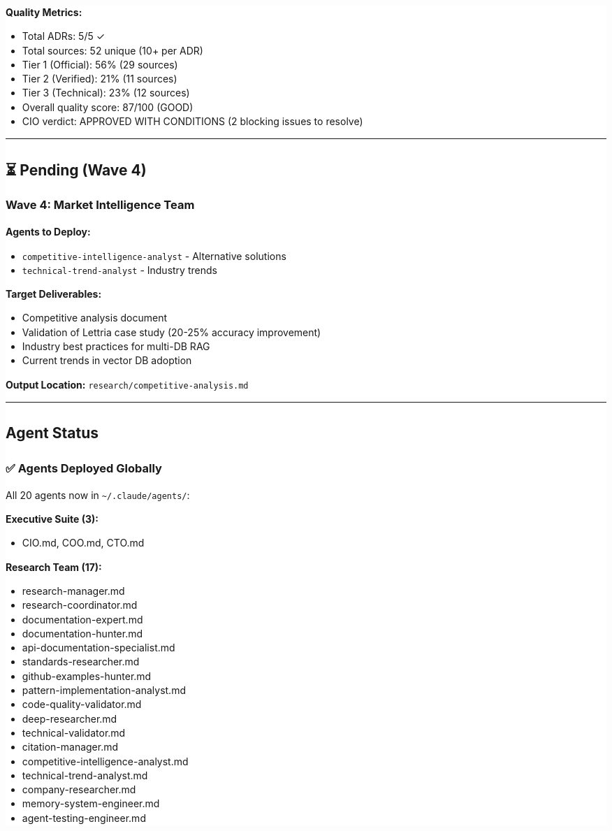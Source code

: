 **Quality Metrics:**
- Total ADRs: 5/5 ✓
- Total sources: 52 unique (10+ per ADR)
- Tier 1 (Official): 56% (29 sources)
- Tier 2 (Verified): 21% (11 sources)
- Tier 3 (Technical): 23% (12 sources)
- Overall quality score: 87/100 (GOOD)
- CIO verdict: APPROVED WITH CONDITIONS (2 blocking issues to resolve)

---

## ⏳ Pending (Wave 4)

### Wave 4: Market Intelligence Team

**Agents to Deploy:**
- `competitive-intelligence-analyst` - Alternative solutions
- `technical-trend-analyst` - Industry trends

**Target Deliverables:**
- Competitive analysis document
- Validation of Lettria case study (20-25% accuracy improvement)
- Industry best practices for multi-DB RAG
- Current trends in vector DB adoption

**Output Location:** `research/competitive-analysis.md`

---

## Agent Status

### ✅ Agents Deployed Globally

All 20 agents now in `~/.claude/agents/`:

**Executive Suite (3):**
- CIO.md, COO.md, CTO.md

**Research Team (17):**
- research-manager.md
- research-coordinator.md
- documentation-expert.md
- documentation-hunter.md
- api-documentation-specialist.md
- standards-researcher.md
- github-examples-hunter.md
- pattern-implementation-analyst.md
- code-quality-validator.md
- deep-researcher.md
- technical-validator.md
- citation-manager.md
- competitive-intelligence-analyst.md
- technical-trend-analyst.md
- company-researcher.md
- memory-system-engineer.md
- agent-testing-engineer.md
